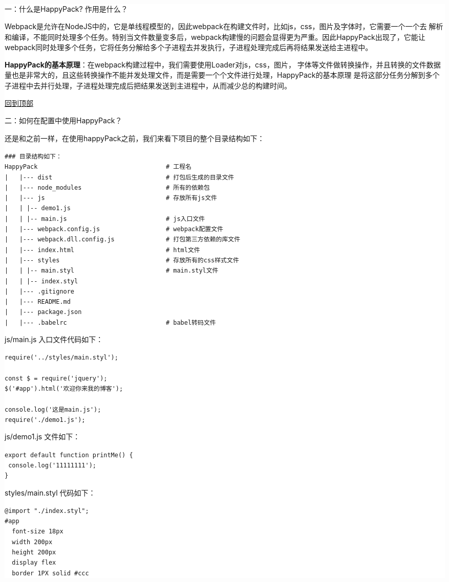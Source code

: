 一：什么是HappyPack? 作用是什么？

Webpack是允许在NodeJS中的，它是单线程模型的，因此webpack在构建文件时，比如js，css，图片及字体时，它需要一个一个去 解析和编译，不能同时处理多个任务。特别当文件数量变多后，webpack构建慢的问题会显得更为严重。因此HappyPack出现了，它能让 webpack同时处理多个任务，它将任务分解给多个子进程去并发执行，子进程处理完成后再将结果发送给主进程中。

**HappyPack的基本原理**：在webpack构建过程中，我们需要使用Loader对js，css，图片， 字体等文件做转换操作，并且转换的文件数据量也是非常大的，且这些转换操作不能并发处理文件，而是需要一个个文件进行处理，HappyPack的基本原理 是将这部分任务分解到多个子进程中去并行处理，子进程处理完成后把结果发送到主进程中，从而减少总的构建时间。

[回到顶部](https://www.cnblogs.com/tugenhua0707/p/9562389.html#_labelTop)

二：如何在配置中使用HappyPack？

还是和之前一样，在使用happyPack之前，我们来看下项目的整个目录结构如下：

```
### 目录结构如下：
HappyPack                                   # 工程名
|   |--- dist                               # 打包后生成的目录文件             
|   |--- node_modules                       # 所有的依赖包
|   |--- js                                 # 存放所有js文件
|   | |-- demo1.js  
|   | |-- main.js                           # js入口文件
|   |--- webpack.config.js                  # webpack配置文件
|   |--- webpack.dll.config.js              # 打包第三方依赖的库文件
|   |--- index.html                         # html文件
|   |--- styles                             # 存放所有的css样式文件   
|   | |-- main.styl                         # main.styl文件   
|   | |-- index.styl                        
|   |--- .gitignore  
|   |--- README.md
|   |--- package.json
|   |--- .babelrc                           # babel转码文件
```

js/main.js 入口文件代码如下：

```
require('../styles/main.styl');

const $ = require('jquery');
$('#app').html('欢迎你来我的博客');

console.log('这是main.js');
require('./demo1.js');
```

js/demo1.js 文件如下：

```
export default function printMe() {
 console.log('11111111');
}
```

styles/main.styl 代码如下：

```
@import "./index.styl"; 
#app 
  font-size 18px
  width 200px
  height 200px
  display flex
  border 1PX solid #ccc
```
